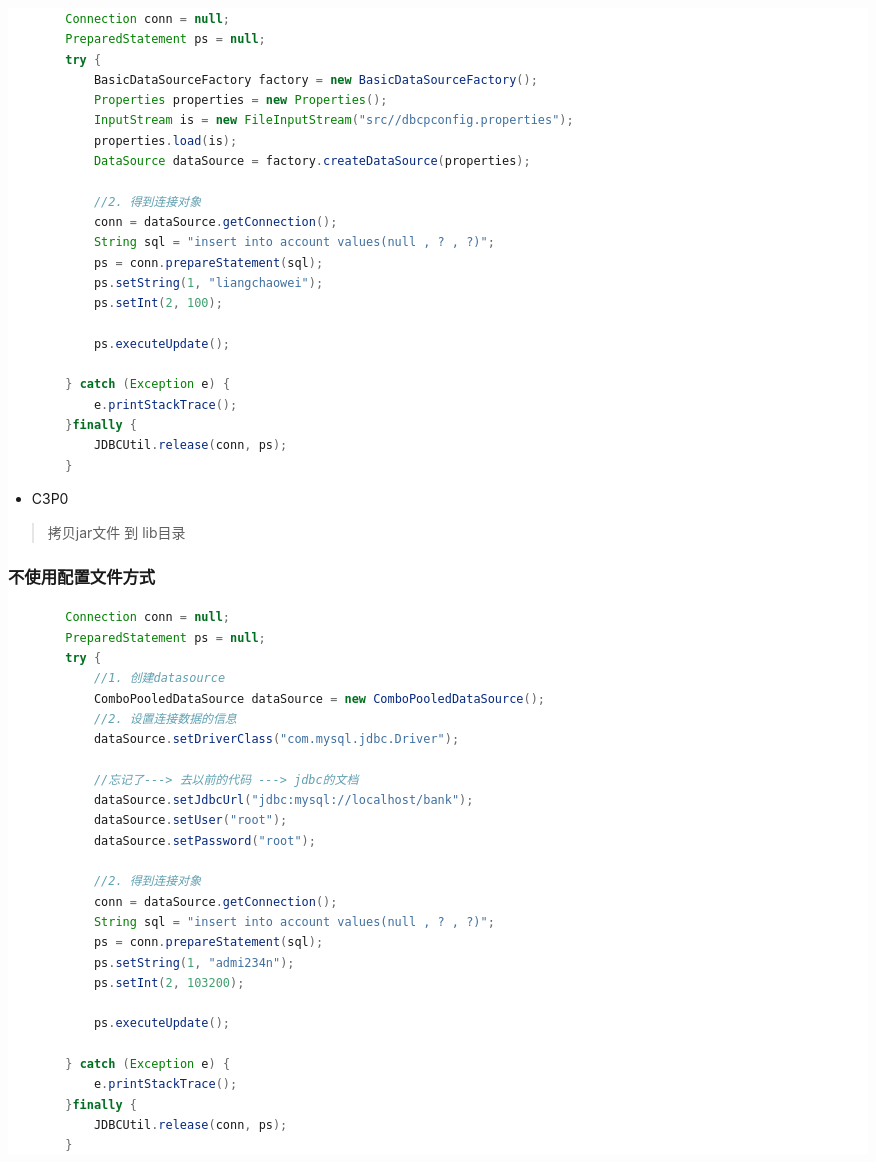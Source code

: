 ```java
		Connection conn = null;
		PreparedStatement ps = null;
		try {
			BasicDataSourceFactory factory = new BasicDataSourceFactory();
			Properties properties = new Properties();
			InputStream is = new FileInputStream("src//dbcpconfig.properties");
			properties.load(is);
			DataSource dataSource = factory.createDataSource(properties);
			
			//2. 得到连接对象
			conn = dataSource.getConnection();
			String sql = "insert into account values(null , ? , ?)";
			ps = conn.prepareStatement(sql);
			ps.setString(1, "liangchaowei");
			ps.setInt(2, 100);
			
			ps.executeUpdate();
			
		} catch (Exception e) {
			e.printStackTrace();
		}finally {
			JDBCUtil.release(conn, ps);
		}
```

		

* C3P0

> 拷贝jar文件 到 lib目录

### 不使用配置文件方式

```java
		Connection conn = null;
		PreparedStatement ps = null;
		try {
			//1. 创建datasource
			ComboPooledDataSource dataSource = new ComboPooledDataSource();
			//2. 设置连接数据的信息
			dataSource.setDriverClass("com.mysql.jdbc.Driver");
			
			//忘记了---> 去以前的代码 ---> jdbc的文档
			dataSource.setJdbcUrl("jdbc:mysql://localhost/bank");
			dataSource.setUser("root");
			dataSource.setPassword("root");
			
			//2. 得到连接对象
			conn = dataSource.getConnection();
			String sql = "insert into account values(null , ? , ?)";
			ps = conn.prepareStatement(sql);
			ps.setString(1, "admi234n");
			ps.setInt(2, 103200);
			
			ps.executeUpdate();
			
		} catch (Exception e) {
			e.printStackTrace();
		}finally {
			JDBCUtil.release(conn, ps);
		}
```
